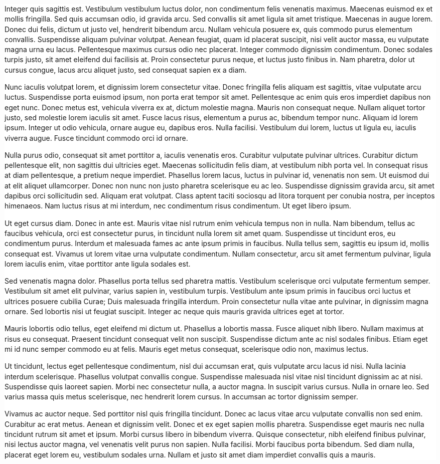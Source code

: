 Integer quis sagittis est. Vestibulum vestibulum luctus dolor, non condimentum felis venenatis maximus. Maecenas euismod ex et mollis fringilla. Sed quis accumsan odio, id gravida arcu. Sed convallis sit amet ligula sit amet tristique. Maecenas in augue lorem. Donec dui felis, dictum ut justo vel, hendrerit bibendum arcu. Nullam vehicula posuere ex, quis commodo purus elementum convallis. Suspendisse aliquam pulvinar volutpat. Aenean feugiat, quam id placerat suscipit, nisi velit auctor massa, eu vulputate magna urna eu lacus. Pellentesque maximus cursus odio nec placerat. Integer commodo dignissim condimentum. Donec sodales turpis justo, sit amet eleifend dui facilisis at. Proin consectetur purus neque, et luctus justo finibus in. Nam pharetra, dolor ut cursus congue, lacus arcu aliquet justo, sed consequat sapien ex a diam.

Nunc iaculis volutpat lorem, et dignissim lorem consectetur vitae. Donec fringilla felis aliquam est sagittis, vitae vulputate arcu luctus. Suspendisse porta euismod ipsum, non porta erat tempor sit amet. Pellentesque ac enim quis eros imperdiet dapibus non eget nunc. Donec metus est, vehicula viverra ex at, dictum molestie magna. Mauris non consequat neque. Nullam aliquet tortor justo, sed molestie lorem iaculis sit amet. Fusce lacus risus, elementum a purus ac, bibendum tempor nunc. Aliquam id lorem ipsum. Integer ut odio vehicula, ornare augue eu, dapibus eros. Nulla facilisi. Vestibulum dui lorem, luctus ut ligula eu, iaculis viverra augue. Fusce tincidunt commodo orci id ornare.

Nulla purus odio, consequat sit amet porttitor a, iaculis venenatis eros. Curabitur vulputate pulvinar ultrices. Curabitur dictum pellentesque elit, non sagittis dui ultricies eget. Maecenas sollicitudin felis diam, at vestibulum nibh porta vel. In consequat risus at diam pellentesque, a pretium neque imperdiet. Phasellus lorem lacus, luctus in pulvinar id, venenatis non sem. Ut euismod dui at elit aliquet ullamcorper. Donec non nunc non justo pharetra scelerisque eu ac leo. Suspendisse dignissim gravida arcu, sit amet dapibus orci sollicitudin sed. Aliquam erat volutpat. Class aptent taciti sociosqu ad litora torquent per conubia nostra, per inceptos himenaeos. Nam luctus risus at mi interdum, nec condimentum risus condimentum. Ut eget libero ipsum.

Ut eget cursus diam. Donec in ante est. Mauris vitae nisl rutrum enim vehicula tempus non in nulla. Nam bibendum, tellus ac faucibus vehicula, orci est consectetur purus, in tincidunt nulla lorem sit amet quam. Suspendisse ut tincidunt eros, eu condimentum purus. Interdum et malesuada fames ac ante ipsum primis in faucibus. Nulla tellus sem, sagittis eu ipsum id, mollis consequat est. Vivamus ut lorem vitae urna vulputate condimentum. Nullam consectetur, arcu sit amet fermentum pulvinar, ligula lorem iaculis enim, vitae porttitor ante ligula sodales est.

Sed venenatis magna dolor. Phasellus porta tellus sed pharetra mattis. Vestibulum scelerisque orci vulputate fermentum semper. Vestibulum sit amet elit pulvinar, varius sapien in, vestibulum turpis. Vestibulum ante ipsum primis in faucibus orci luctus et ultrices posuere cubilia Curae; Duis malesuada fringilla interdum. Proin consectetur nulla vitae ante pulvinar, in dignissim magna ornare. Sed lobortis nisi ut feugiat suscipit. Integer ac neque quis mauris gravida ultrices eget at tortor.

Mauris lobortis odio tellus, eget eleifend mi dictum ut. Phasellus a lobortis massa. Fusce aliquet nibh libero. Nullam maximus at risus eu consequat. Praesent tincidunt consequat velit non suscipit. Suspendisse dictum ante ac nisl sodales finibus. Etiam eget mi id nunc semper commodo eu at felis. Mauris eget metus consequat, scelerisque odio non, maximus lectus.

Ut tincidunt, lectus eget pellentesque condimentum, nisl dui accumsan erat, quis vulputate arcu lacus id nisi. Nulla lacinia interdum scelerisque. Phasellus volutpat convallis congue. Suspendisse malesuada nisl vitae nisl tincidunt dignissim ac at nisi. Suspendisse quis laoreet sapien. Morbi nec consectetur nulla, a auctor magna. In suscipit varius cursus. Nulla in ornare leo. Sed varius massa quis metus scelerisque, nec hendrerit lorem cursus. In accumsan ac tortor dignissim semper.

Vivamus ac auctor neque. Sed porttitor nisl quis fringilla tincidunt. Donec ac lacus vitae arcu vulputate convallis non sed enim. Curabitur ac erat metus. Aenean et dignissim velit. Donec et ex eget sapien mollis pharetra. Suspendisse eget mauris nec nulla tincidunt rutrum sit amet et ipsum. Morbi cursus libero in bibendum viverra. Quisque consectetur, nibh eleifend finibus pulvinar, nisi lectus auctor magna, vel venenatis velit purus non sapien. Nulla facilisi. Morbi faucibus porta bibendum. Sed diam nulla, placerat eget lorem eu, vestibulum sodales urna. Nullam et justo sit amet diam imperdiet convallis quis a mauris.
